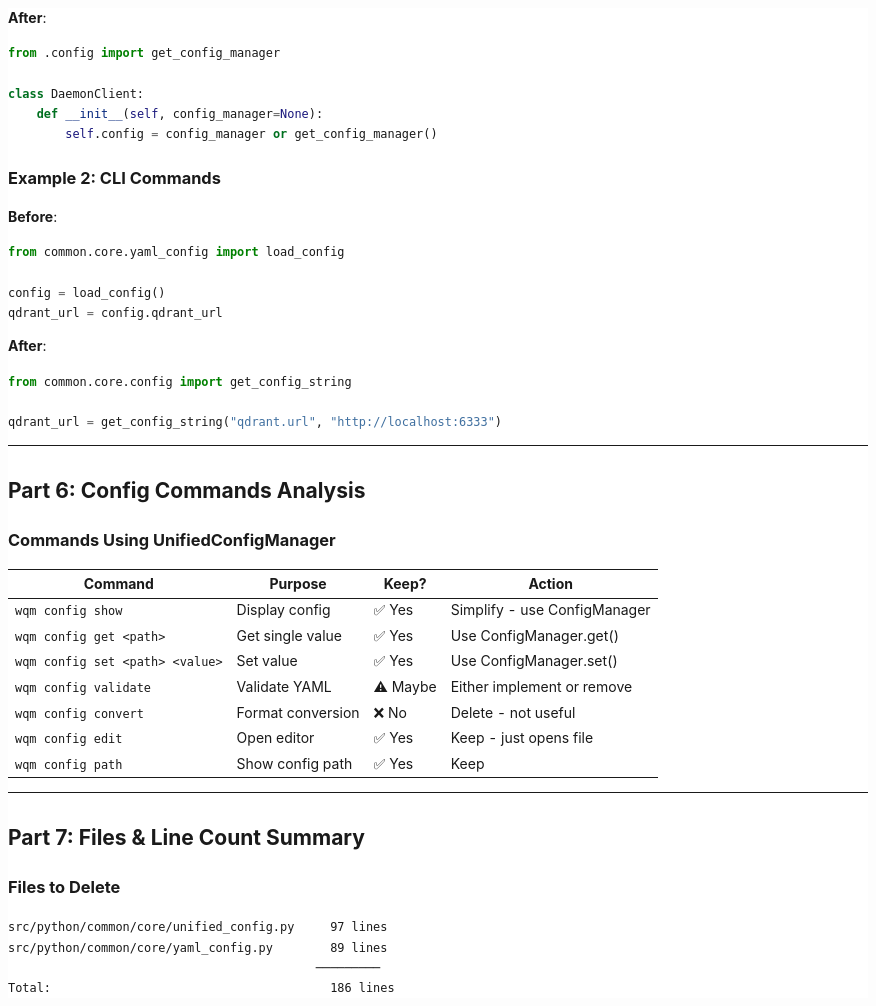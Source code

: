 **After**:
```python
from .config import get_config_manager

class DaemonClient:
    def __init__(self, config_manager=None):
        self.config = config_manager or get_config_manager()
```

### Example 2: CLI Commands

**Before**:
```python
from common.core.yaml_config import load_config

config = load_config()
qdrant_url = config.qdrant_url
```

**After**:
```python
from common.core.config import get_config_string

qdrant_url = get_config_string("qdrant.url", "http://localhost:6333")
```

---

## Part 6: Config Commands Analysis

### Commands Using UnifiedConfigManager

| Command | Purpose | Keep? | Action |
|---------|---------|-------|--------|
| `wqm config show` | Display config | ✅ Yes | Simplify - use ConfigManager |
| `wqm config get <path>` | Get single value | ✅ Yes | Use ConfigManager.get() |
| `wqm config set <path> <value>` | Set value | ✅ Yes | Use ConfigManager.set() |
| `wqm config validate` | Validate YAML | ⚠️ Maybe | Either implement or remove |
| `wqm config convert` | Format conversion | ❌ No | Delete - not useful |
| `wqm config edit` | Open editor | ✅ Yes | Keep - just opens file |
| `wqm config path` | Show config path | ✅ Yes | Keep |

---

## Part 7: Files & Line Count Summary

### Files to Delete
```
src/python/common/core/unified_config.py     97 lines
src/python/common/core/yaml_config.py        89 lines
                                           ─────────
Total:                                       186 lines
```
